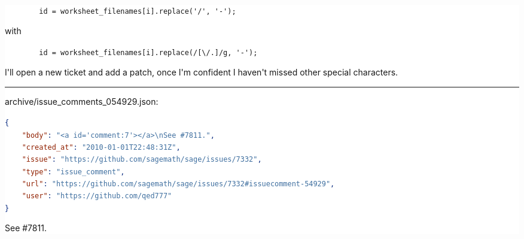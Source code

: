 ```
        id = worksheet_filenames[i].replace('/', '-');
```
with

```
        id = worksheet_filenames[i].replace(/[\/.]/g, '-');
```
I'll open a new ticket and add a patch, once I'm confident I haven't missed other special characters.



---

archive/issue_comments_054929.json:
```json
{
    "body": "<a id='comment:7'></a>\nSee #7811.",
    "created_at": "2010-01-01T22:48:31Z",
    "issue": "https://github.com/sagemath/sage/issues/7332",
    "type": "issue_comment",
    "url": "https://github.com/sagemath/sage/issues/7332#issuecomment-54929",
    "user": "https://github.com/qed777"
}
```

<a id='comment:7'></a>
See #7811.
